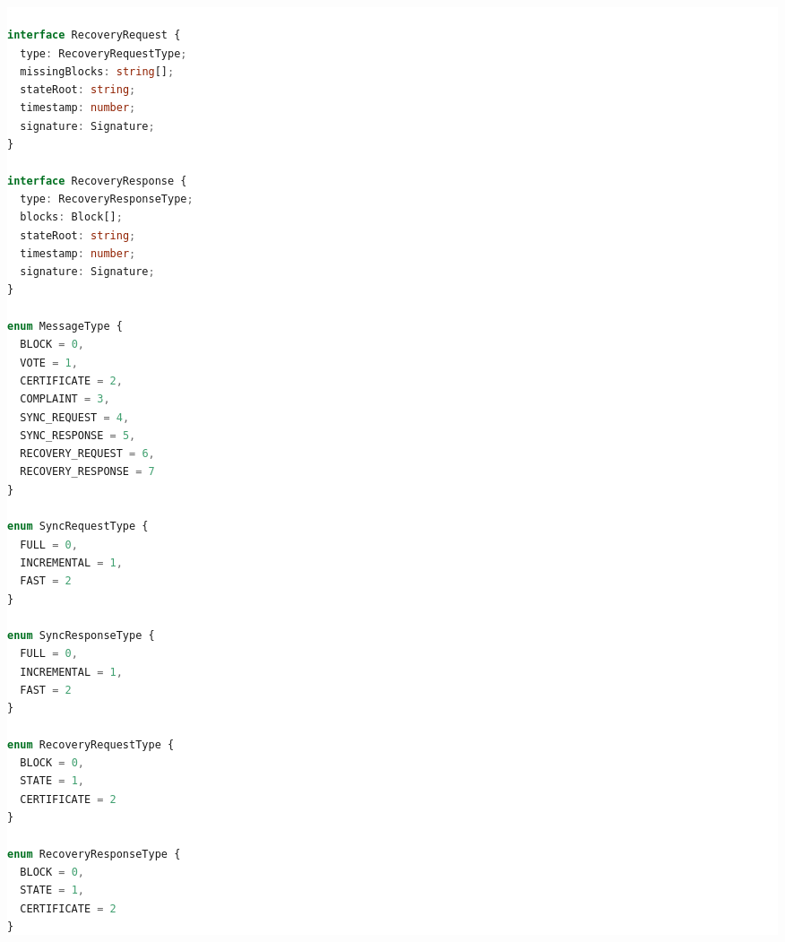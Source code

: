 ```typescript

interface RecoveryRequest {
  type: RecoveryRequestType;
  missingBlocks: string[];
  stateRoot: string;
  timestamp: number;
  signature: Signature;
}

interface RecoveryResponse {
  type: RecoveryResponseType;
  blocks: Block[];
  stateRoot: string;
  timestamp: number;
  signature: Signature;
}

enum MessageType {
  BLOCK = 0,
  VOTE = 1,
  CERTIFICATE = 2,
  COMPLAINT = 3,
  SYNC_REQUEST = 4,
  SYNC_RESPONSE = 5,
  RECOVERY_REQUEST = 6,
  RECOVERY_RESPONSE = 7
}

enum SyncRequestType {
  FULL = 0,
  INCREMENTAL = 1,
  FAST = 2
}

enum SyncResponseType {
  FULL = 0,
  INCREMENTAL = 1,
  FAST = 2
}

enum RecoveryRequestType {
  BLOCK = 0,
  STATE = 1,
  CERTIFICATE = 2
}

enum RecoveryResponseType {
  BLOCK = 0,
  STATE = 1,
  CERTIFICATE = 2
}
```
